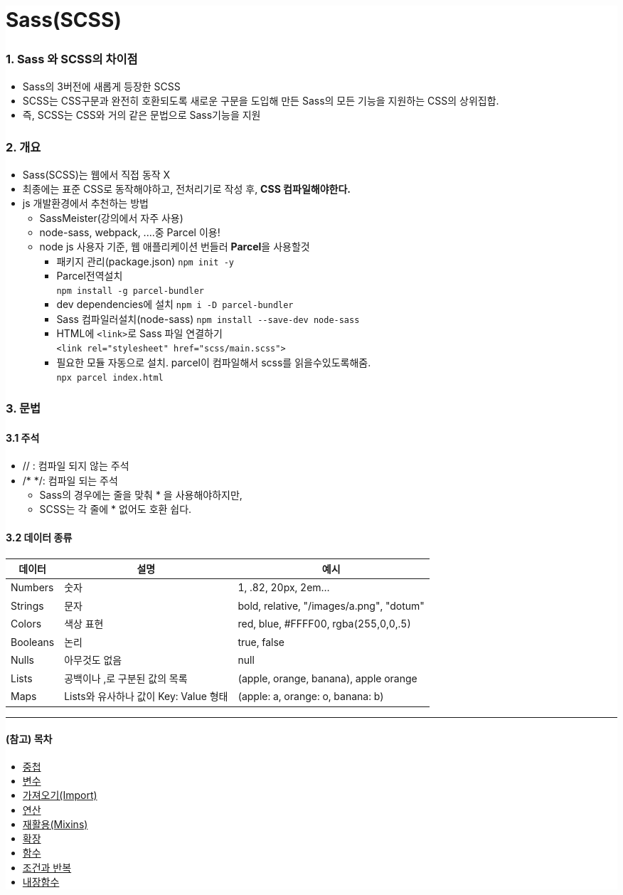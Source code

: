 # Sass(SCSS)
### 1. Sass 와 SCSS의 차이점
- Sass의 3버전에 새롭게 등장한 SCSS
- SCSS는 CSS구문과 완전히 호환되도록 새로운 구문을 도입해 만든 Sass의 모든 기능을 지원하는 CSS의 상위집합.
- 즉, SCSS는 CSS와 거의 같은 문법으로 Sass기능을 지원

### 2. 개요 
- Sass(SCSS)는 웹에서 직접 동작 X
- 최종에는 표준 CSS로 동작해야하고, 전처리기로 작성 후, **CSS 컴파일해야한다.**
- js 개발환경에서 추천하는 방법
    - SassMeister(강의에서 자주 사용)
    - node-sass, webpack, ....중 Parcel 이용!
    - node js 사용자 기준, 웹 애플리케이션 번들러 **Parcel**을 사용할것
        - 패키지 관리(package.json) `npm init -y`
        - Parcel전역설치  
            `npm install -g parcel-bundler`
        - dev dependencies에 설치 
        `npm i -D parcel-bundler`
        - Sass 컴파일러설치(node-sass) `npm install --save-dev node-sass`
        - HTML에 `<link>`로 Sass 파일 연결하기  
        `<link rel="stylesheet" href="scss/main.scss">`
        - 필요한 모듈 자동으로 설치. parcel이 컴파일해서 scss를 읽을수있도록해줌.  
        `npx parcel index.html`

### 3. 문법
#### 3.1 주석
- // : 컴파일 되지 않는 주석
- /* */: 컴파일 되는 주석
    - Sass의 경우에는 줄을 맞춰 * 을 사용해야하지만, 
    - SCSS는 각 줄에 * 없어도 호환 쉽다.

#### 3.2 데이터 종류
|데이터|	설명|	예시|
|---|-----|---|
|Numbers	|숫자	|1, .82, 20px, 2em…
|Strings	|문자	|bold, relative, "/images/a.png", "dotum"
|Colors	|색상 표현	|red, blue, #FFFF00, rgba(255,0,0,.5)
|Booleans	|논리	|true, false
|Nulls	|아무것도 없음	|null
|Lists	|공백이나 ,로 구분된 값의 목록	|(apple, orange, banana), apple orange
|Maps	|Lists와 유사하나 값이 Key: Value 형태	|(apple: a, orange: o, banana: b)

---
#### (참고) 목차
- [중첩](#33-중첩)
- [변수](#34-변수)
- [가져오기(Import)](#35-가져오기)
- [연산](#36-연산)
- [재활용(Mixins)](#37-재활용)
- [확장](#38-확장)
- [함수](#39-함수)
- [조건과 반복](#310-조건과-반복)
- [내장함수](#311-내장함수)
